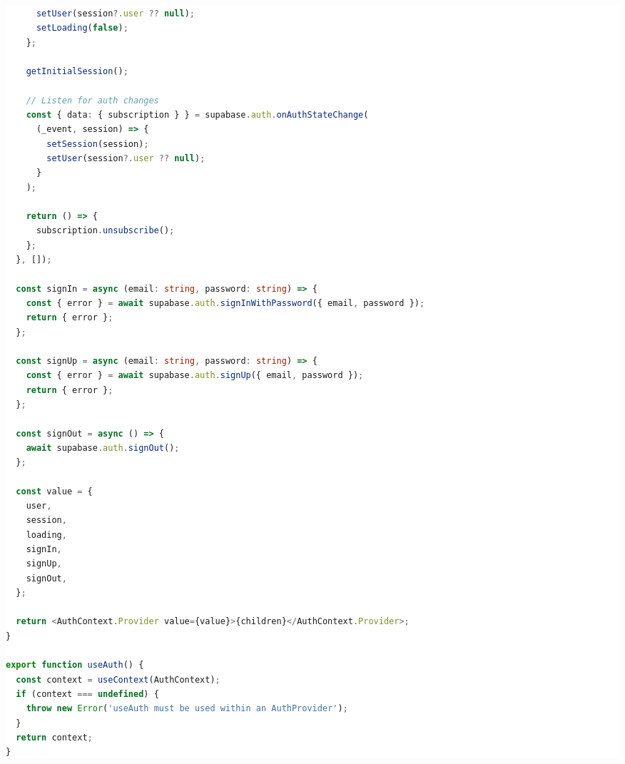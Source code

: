 ```typescript
      setUser(session?.user ?? null);
      setLoading(false);
    };
    
    getInitialSession();

    // Listen for auth changes
    const { data: { subscription } } = supabase.auth.onAuthStateChange(
      (_event, session) => {
        setSession(session);
        setUser(session?.user ?? null);
      }
    );

    return () => {
      subscription.unsubscribe();
    };
  }, []);

  const signIn = async (email: string, password: string) => {
    const { error } = await supabase.auth.signInWithPassword({ email, password });
    return { error };
  };

  const signUp = async (email: string, password: string) => {
    const { error } = await supabase.auth.signUp({ email, password });
    return { error };
  };

  const signOut = async () => {
    await supabase.auth.signOut();
  };

  const value = {
    user,
    session,
    loading,
    signIn,
    signUp,
    signOut,
  };

  return <AuthContext.Provider value={value}>{children}</AuthContext.Provider>;
}

export function useAuth() {
  const context = useContext(AuthContext);
  if (context === undefined) {
    throw new Error('useAuth must be used within an AuthProvider');
  }
  return context;
}
```
